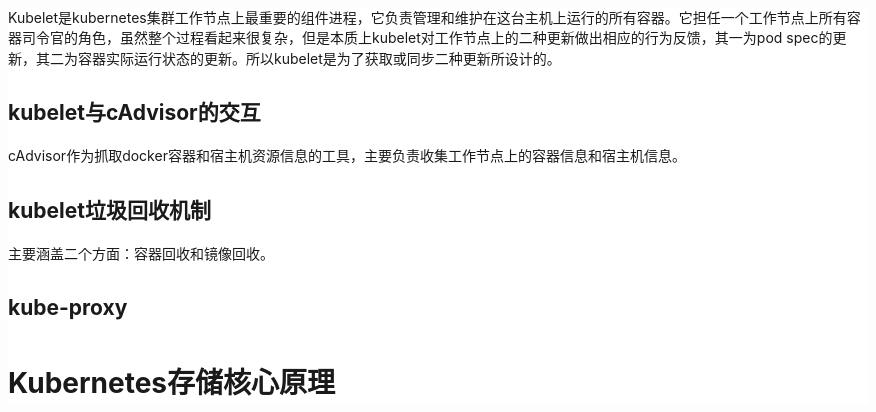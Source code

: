 Kubelet是kubernetes集群工作节点上最重要的组件进程，它负责管理和维护在这台主机上运行的所有容器。它担任一个工作节点上所有容器司令官的角色，虽然整个过程看起来很复杂，但是本质上kubelet对工作节点上的二种更新做出相应的行为反馈，其一为pod spec的更新，其二为容器实际运行状态的更新。所以kubelet是为了获取或同步二种更新所设计的。

## kubelet与cAdvisor的交互

cAdvisor作为抓取docker容器和宿主机资源信息的工具，主要负责收集工作节点上的容器信息和宿主机信息。

## kubelet垃圾回收机制

主要涵盖二个方面：容器回收和镜像回收。

## kube-proxy

# Kubernetes存储核心原理